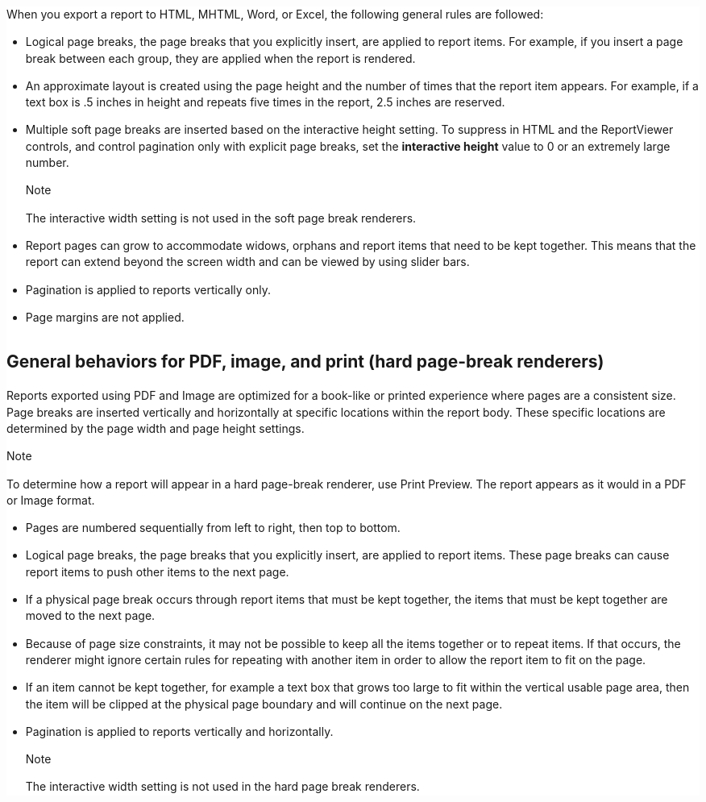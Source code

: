  When you export a report to HTML, MHTML, Word, or Excel, the following general rules are followed:  
  
* Logical page breaks, the page breaks that you explicitly insert, are applied to report items. For example, if you insert a page break between each group, they are applied when the report is rendered.  
  
* An approximate layout is created using the page height and the number of times that the report item appears. For example, if a text box is .5 inches in height and repeats five times in the report, 2.5 inches are reserved.  
  
* Multiple soft page breaks are inserted based on the interactive height setting. To suppress in HTML and the ReportViewer controls, and control pagination only with explicit page breaks, set the **interactive height** value to 0 or an extremely large number.  
  
    > [!NOTE]  
    > The interactive width setting is not used in the soft page break renderers.  
  
* Report pages can grow to accommodate widows, orphans and report items that need to be kept together. This means that the report can extend beyond the screen width and can be viewed by using slider bars.  
  
* Pagination is applied to reports vertically only.  
  
* Page margins are not applied.  
  
## General behaviors for PDF, image, and print (hard page-break renderers)

 Reports exported using PDF and Image are optimized for a book-like or printed experience where pages are a consistent size. Page breaks are inserted vertically and horizontally at specific locations within the report body. These specific locations are determined by the page width and page height settings.  
  
> [!NOTE]  
> To determine how a report will appear in a hard page-break renderer, use Print Preview. The report appears as it would in a PDF or Image format.  
  
* Pages are numbered sequentially from left to right, then top to bottom.  
  
* Logical page breaks, the page breaks that you explicitly insert, are applied to report items. These page breaks can cause report items to push other items to the next page.  
  
* If a physical page break occurs through report items that must be kept together, the items that must be kept together are moved to the next page.  
  
* Because of page size constraints, it may not be possible to keep all the items together or to repeat items. If that occurs, the renderer might ignore certain rules for repeating with another item in order to allow the report item to fit on the page.  
  
* If an item cannot be kept together, for example a text box that grows too large to fit within the vertical usable page area, then the item will be clipped at the physical page boundary and will continue on the next page.  
  
* Pagination is applied to reports vertically and horizontally.  
  
    > [!NOTE]  
    >  The interactive width setting is not used in the hard page break renderers.  
  